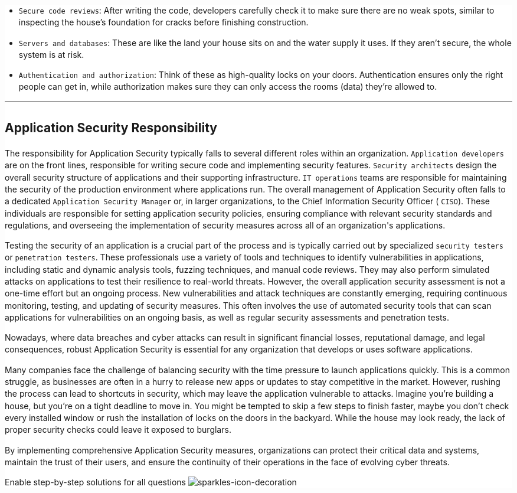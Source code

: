- `Secure code reviews`: After writing the code, developers carefully check it to make sure there are no weak spots, similar to inspecting the house’s foundation for cracks before finishing construction.

- `Servers and databases`: These are like the land your house sits on and the water supply it uses. If they aren’t secure, the whole system is at risk.

- `Authentication and authorization`: Think of these as high-quality locks on your doors. Authentication ensures only the right people can get in, while authorization makes sure they can only access the rooms (data) they’re allowed to.


* * *

## Application Security Responsibility

The responsibility for Application Security typically falls to several different roles within an organization. `Application developers` are on the front lines, responsible for writing secure code and implementing security features. `Security architects` design the overall security structure of applications and their supporting infrastructure. `IT operations` teams are responsible for maintaining the security of the production environment where applications run. The overall management of Application Security often falls to a dedicated `Application Security Manager` or, in larger organizations, to the Chief Information Security Officer ( `CISO`). These individuals are responsible for setting application security policies, ensuring compliance with relevant security standards and regulations, and overseeing the implementation of security measures across all of an organization's applications.

Testing the security of an application is a crucial part of the process and is typically carried out by specialized `security testers` or `penetration testers`. These professionals use a variety of tools and techniques to identify vulnerabilities in applications, including static and dynamic analysis tools, fuzzing techniques, and manual code reviews. They may also perform simulated attacks on applications to test their resilience to real-world threats. However, the overall application security assessment is not a one-time effort but an ongoing process. New vulnerabilities and attack techniques are constantly emerging, requiring continuous monitoring, testing, and updating of security measures. This often involves the use of automated security tools that can scan applications for vulnerabilities on an ongoing basis, as well as regular security assessments and penetration tests.

Nowadays, where data breaches and cyber attacks can result in significant financial losses, reputational damage, and legal consequences, robust Application Security is essential for any organization that develops or uses software applications.

Many companies face the challenge of balancing security with the time pressure to launch applications quickly. This is a common struggle, as businesses are often in a hurry to release new apps or updates to stay competitive in the market. However, rushing the process can lead to shortcuts in security, which may leave the application vulnerable to attacks. Imagine you’re building a house, but you’re on a tight deadline to move in. You might be tempted to skip a few steps to finish faster, maybe you don’t check every installed window or rush the installation of locks on the doors in the backyard. While the house may look ready, the lack of proper security checks could leave it exposed to burglars.

By implementing comprehensive Application Security measures, organizations can protect their critical data and systems, maintain the trust of their users, and ensure the continuity of their operations in the face of evolving cyber threats.

Enable step-by-step solutions for all questions
![sparkles-icon-decoration](CUJcXemIY1cI)
